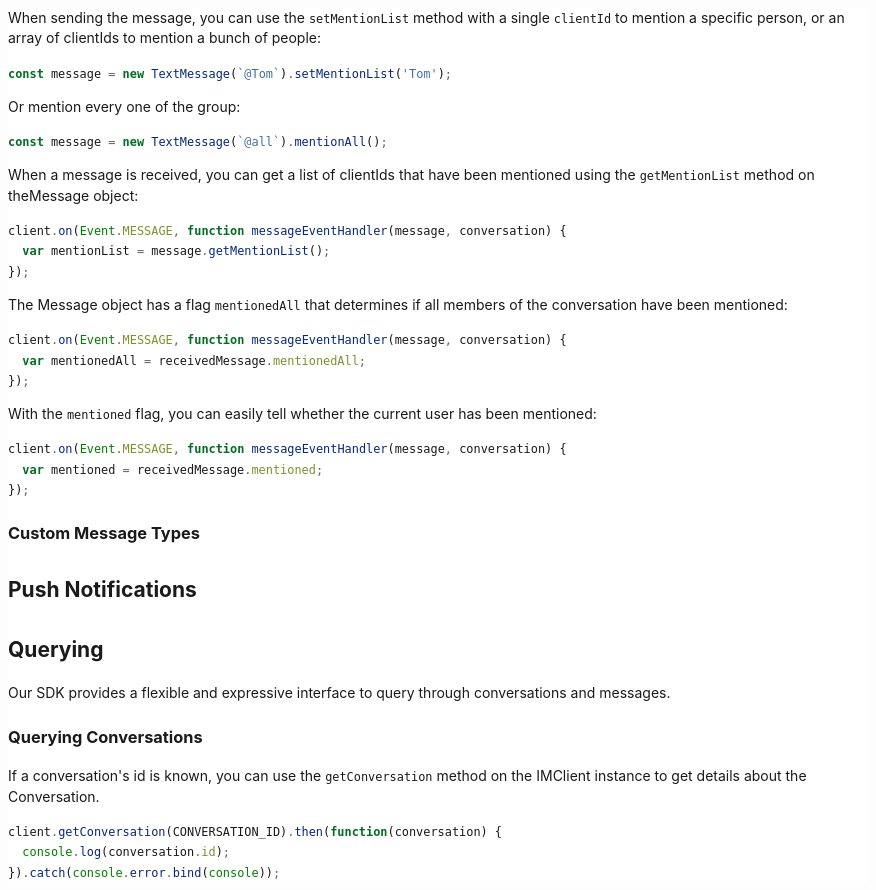 When sending the message, you can use the `setMentionList` method with a single `clientId` to mention a specific person, or an array of clientIds to mention a bunch of people:

```js
const message = new TextMessage(`@Tom`).setMentionList('Tom');
```

Or mention every one of the group:

```js
const message = new TextMessage(`@all`).mentionAll();
```

When a message is received, you can get a list of clientIds that have been mentioned using the `getMentionList` method on theMessage object:

```js
client.on(Event.MESSAGE, function messageEventHandler(message, conversation) {
  var mentionList = message.getMentionList();
});
```

The Message object has a flag `mentionedAll` that determines if all members of the conversation have been mentioned:

```js
client.on(Event.MESSAGE, function messageEventHandler(message, conversation) {
  var mentionedAll = receivedMessage.mentionedAll;
});
```

With the `mentioned` flag, you can easily tell whether the current user has been mentioned:

```js
client.on(Event.MESSAGE, function messageEventHandler(message, conversation) {
  var mentioned = receivedMessage.mentioned;
});
```

### Custom Message Types


## Push Notifications

## Querying

Our SDK provides a flexible and expressive interface to query through conversations and messages.

### Querying Conversations

If a conversation's id is known, you can use the `getConversation` method on the IMClient instance to get details about the Conversation.

```javascript
client.getConversation(CONVERSATION_ID).then(function(conversation) {
  console.log(conversation.id);
}).catch(console.error.bind(console));
```
